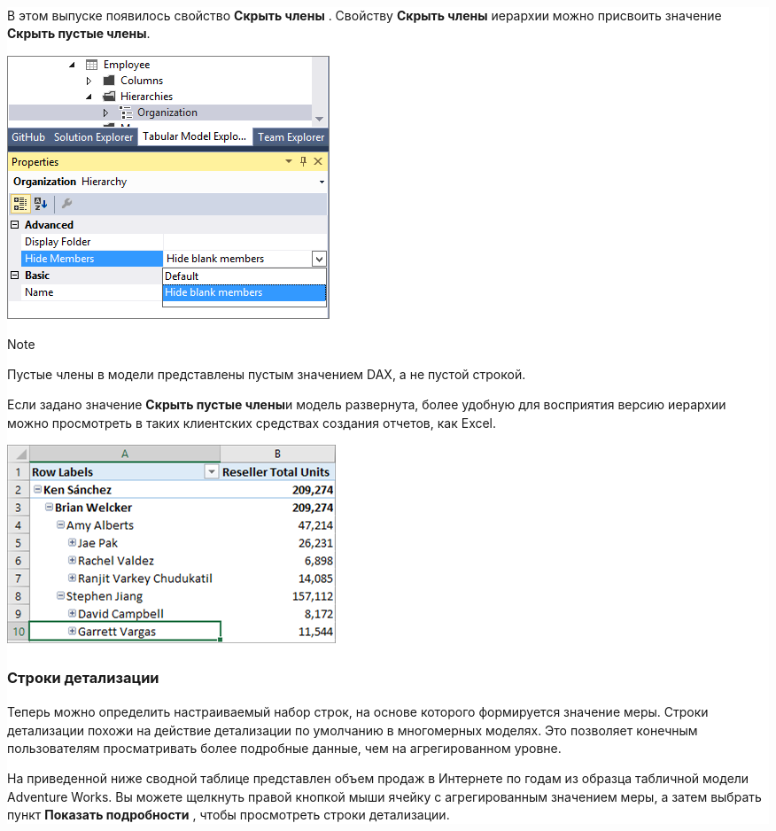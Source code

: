 В этом выпуске появилось свойство **Скрыть члены** . Свойству **Скрыть члены** иерархии можно присвоить значение **Скрыть пустые члены**.

![AS_Hide_Blank_Members](../analysis-services/media/as-hide-blank-members.png)

 >[!NOTE]
 > Пустые члены в модели представлены пустым значением DAX, а не пустой строкой.

Если задано значение **Скрыть пустые члены**и модель развернута, более удобную для восприятия версию иерархии можно просмотреть в таких клиентских средствах создания отчетов, как Excel.

![AS_Non_Ragged_Hierarchy](../analysis-services/media/as-non-ragged-hierarchy.png)

### <a name="detail-rows"></a>Строки детализации
Теперь можно определить настраиваемый набор строк, на основе которого формируется значение меры. Строки детализации похожи на действие детализации по умолчанию в многомерных моделях. Это позволяет конечным пользователям просматривать более подробные данные, чем на агрегированном уровне. 

На приведенной ниже сводной таблице представлен объем продаж в Интернете по годам из образца табличной модели Adventure Works. Вы можете щелкнуть правой кнопкой мыши ячейку с агрегированным значением меры, а затем выбрать пункт **Показать подробности** , чтобы просмотреть строки детализации.
